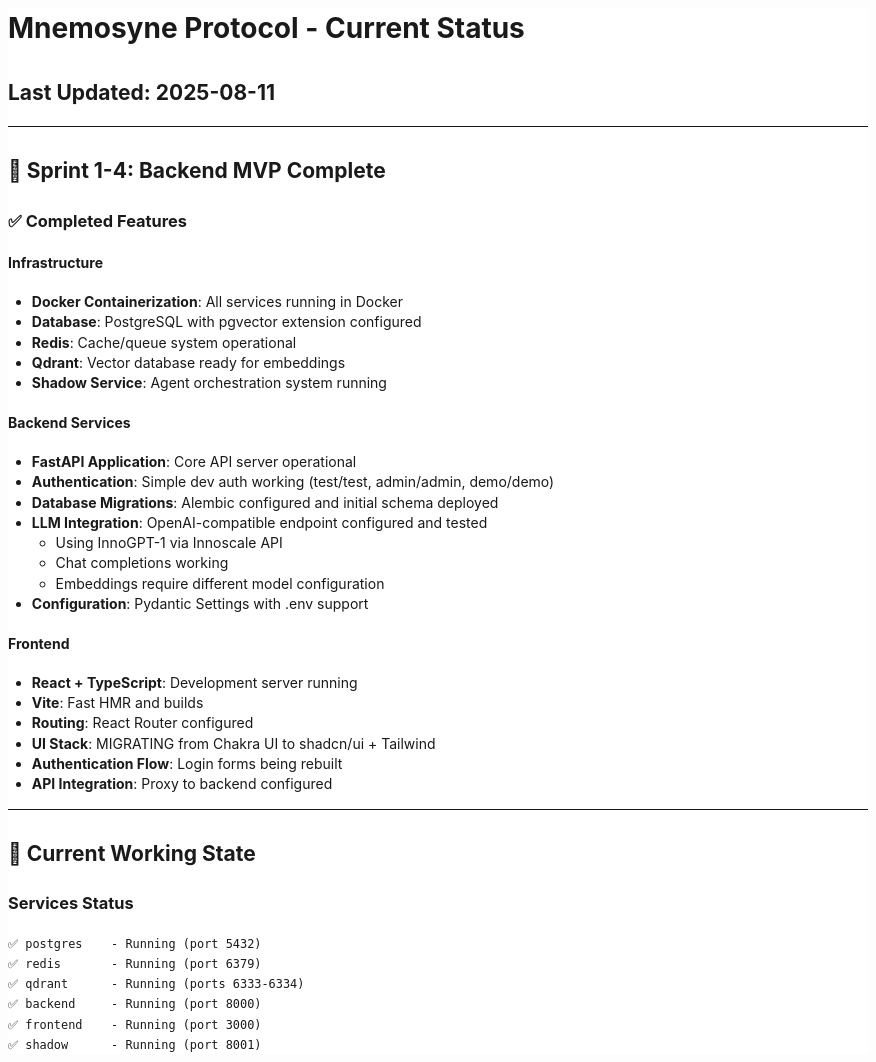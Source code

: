 # Mnemosyne Protocol - Current Status
## Last Updated: 2025-08-11

---

## 🚀 Sprint 1-4: Backend MVP Complete

### ✅ Completed Features

#### Infrastructure
- **Docker Containerization**: All services running in Docker
- **Database**: PostgreSQL with pgvector extension configured
- **Redis**: Cache/queue system operational
- **Qdrant**: Vector database ready for embeddings
- **Shadow Service**: Agent orchestration system running

#### Backend Services
- **FastAPI Application**: Core API server operational
- **Authentication**: Simple dev auth working (test/test, admin/admin, demo/demo)
- **Database Migrations**: Alembic configured and initial schema deployed
- **LLM Integration**: OpenAI-compatible endpoint configured and tested
  - Using InnoGPT-1 via Innoscale API
  - Chat completions working
  - Embeddings require different model configuration
- **Configuration**: Pydantic Settings with .env support

#### Frontend
- **React + TypeScript**: Development server running
- **Vite**: Fast HMR and builds
- **Routing**: React Router configured
- **UI Stack**: MIGRATING from Chakra UI to shadcn/ui + Tailwind
- **Authentication Flow**: Login forms being rebuilt
- **API Integration**: Proxy to backend configured

---

## 🔧 Current Working State

### Services Status
```
✅ postgres    - Running (port 5432)
✅ redis       - Running (port 6379)  
✅ qdrant      - Running (ports 6333-6334)
✅ backend     - Running (port 8000)
✅ frontend    - Running (port 3000)
✅ shadow      - Running (port 8001)
```
